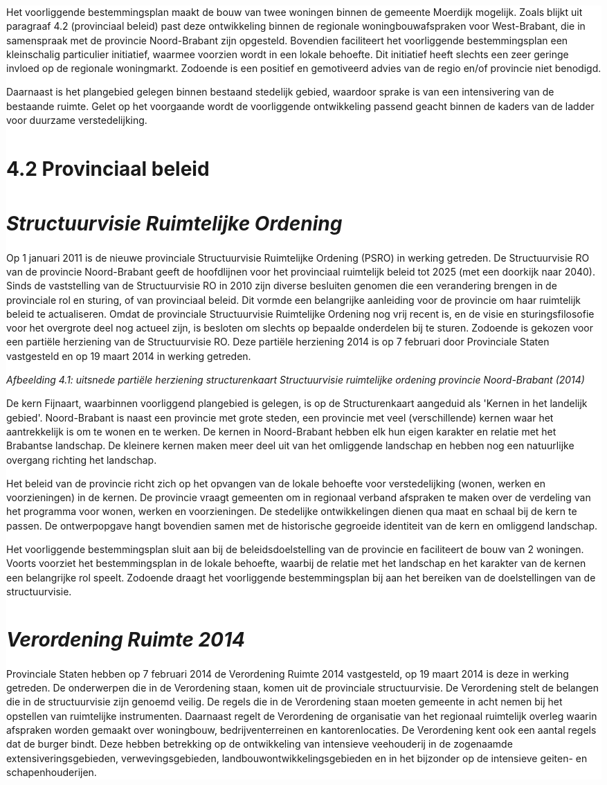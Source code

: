 Het voorliggende bestemmingsplan maakt de bouw van twee woningen binnen de gemeente Moerdijk mogelijk. Zoals blijkt uit paragraaf 4.2 (provinciaal beleid) past deze ontwikkeling binnen de regionale woningbouwafspraken voor West-Brabant, die in samenspraak met de provincie Noord-Brabant zijn opgesteld. Bovendien faciliteert het voorliggende bestemmingsplan een kleinschalig particulier initiatief, waarmee voorzien wordt in een lokale behoefte. Dit initiatief heeft slechts een zeer geringe invloed op de regionale woningmarkt. Zodoende is een positief en gemotiveerd advies van de regio en/of provincie niet benodigd.

Daarnaast is het plangebied gelegen binnen bestaand stedelijk gebied, waardoor sprake is van een intensivering van de bestaande ruimte. Gelet op het voorgaande wordt de voorliggende ontwikkeling passend geacht binnen de kaders van de ladder voor duurzame verstedelijking.

# **4.2 Provinciaal beleid**

# *Structuurvisie Ruimtelijke Ordening*

Op 1 januari 2011 is de nieuwe provinciale Structuurvisie Ruimtelijke Ordening (PSRO) in werking getreden. De Structuurvisie RO van de provincie Noord-Brabant geeft de hoofdlijnen voor het provinciaal ruimtelijk beleid tot 2025 (met een doorkijk naar 2040). Sinds de vaststelling van de Structuurvisie RO in 2010 zijn diverse besluiten genomen die een verandering brengen in de provinciale rol en sturing, of van provinciaal beleid. Dit vormde een belangrijke aanleiding voor de provincie om haar ruimtelijk beleid te actualiseren. Omdat de provinciale Structuurvisie Ruimtelijke Ordening nog vrij recent is, en de visie en sturingsfilosofie voor het overgrote deel nog actueel zijn, is besloten om slechts op bepaalde onderdelen bij te sturen. Zodoende is gekozen voor een partiële herziening van de Structuurvisie RO. Deze partiële herziening 2014 is op 7 februari door Provinciale Staten vastgesteld en op 19 maart 2014 in werking getreden.

*Afbeelding 4.1: uitsnede partiële herziening structurenkaart Structuurvisie ruimtelijke ordening provincie Noord-Brabant (2014)*

De kern Fijnaart, waarbinnen voorliggend plangebied is gelegen, is op de Structurenkaart aangeduid als 'Kernen in het landelijk gebied'. Noord-Brabant is naast een provincie met grote steden, een provincie met veel (verschillende) kernen waar het aantrekkelijk is om te wonen en te werken. De kernen in Noord-Brabant hebben elk hun eigen karakter en relatie met het Brabantse landschap. De kleinere kernen maken meer deel uit van het omliggende landschap en hebben nog een natuurlijke overgang richting het landschap.

Het beleid van de provincie richt zich op het opvangen van de lokale behoefte voor verstedelijking (wonen, werken en voorzieningen) in de kernen. De provincie vraagt gemeenten om in regionaal verband afspraken te maken over de verdeling van het programma voor wonen, werken en voorzieningen. De stedelijke ontwikkelingen dienen qua maat en schaal bij de kern te passen. De ontwerpopgave hangt bovendien samen met de historische gegroeide identiteit van de kern en omliggend landschap.

Het voorliggende bestemmingsplan sluit aan bij de beleidsdoelstelling van de provincie en faciliteert de bouw van 2 woningen. Voorts voorziet het bestemmingsplan in de lokale behoefte, waarbij de relatie met het landschap en het karakter van de kernen een belangrijke rol speelt. Zodoende draagt het voorliggende bestemmingsplan bij aan het bereiken van de doelstellingen van de structuurvisie.

# *Verordening Ruimte 2014*

Provinciale Staten hebben op 7 februari 2014 de Verordening Ruimte 2014 vastgesteld, op 19 maart 2014 is deze in werking getreden. De onderwerpen die in de Verordening staan, komen uit de provinciale structuurvisie. De Verordening stelt de belangen die in de structuurvisie zijn genoemd veilig. De regels die in de Verordening staan moeten gemeente in acht nemen bij het opstellen van ruimtelijke instrumenten. Daarnaast regelt de Verordening de organisatie van het regionaal ruimtelijk overleg waarin afspraken worden gemaakt over woningbouw, bedrijventerreinen en kantorenlocaties. De Verordening kent ook een aantal regels dat de burger bindt. Deze hebben betrekking op de ontwikkeling van intensieve veehouderij in de zogenaamde extensiveringsgebieden, verwevingsgebieden, landbouwontwikkelingsgebieden en in het bijzonder op de intensieve geiten- en schapenhouderijen.
